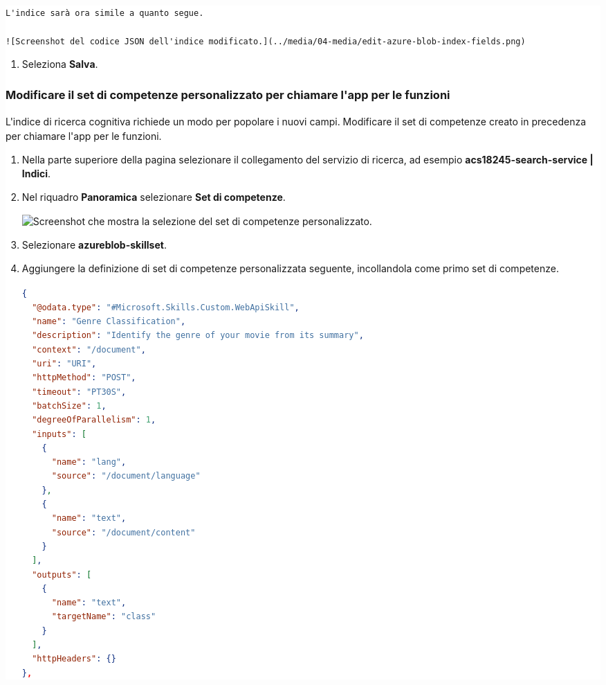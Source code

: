 
    L'indice sarà ora simile a quanto segue.

    ![Screenshot del codice JSON dell'indice modificato.](../media/04-media/edit-azure-blob-index-fields.png)
1. Seleziona **Salva**.

### Modificare il set di competenze personalizzato per chiamare l'app per le funzioni

L'indice di ricerca cognitiva richiede un modo per popolare i nuovi campi. Modificare il set di competenze creato in precedenza per chiamare l'app per le funzioni.

1. Nella parte superiore della pagina selezionare il collegamento del servizio di ricerca, ad esempio **acs18245-search-service | Indici**.

1. Nel riquadro **Panoramica** selezionare **Set di competenze**.

    ![Screenshot che mostra la selezione del set di competenze personalizzato.](../media/04-media/select-custom-skillset.png)
1. Selezionare **azureblob-skillset**.
1. Aggiungere la definizione di set di competenze personalizzata seguente, incollandola come primo set di competenze.

    ```json
    {
      "@odata.type": "#Microsoft.Skills.Custom.WebApiSkill",
      "name": "Genre Classification",
      "description": "Identify the genre of your movie from its summary",
      "context": "/document",
      "uri": "URI",
      "httpMethod": "POST",
      "timeout": "PT30S",
      "batchSize": 1,
      "degreeOfParallelism": 1,
      "inputs": [
        {
          "name": "lang",
          "source": "/document/language"
        },
        {
          "name": "text",
          "source": "/document/content"
        }
      ],
      "outputs": [
        {
          "name": "text",
          "targetName": "class"
        }
      ],
      "httpHeaders": {}
    },
    ```
